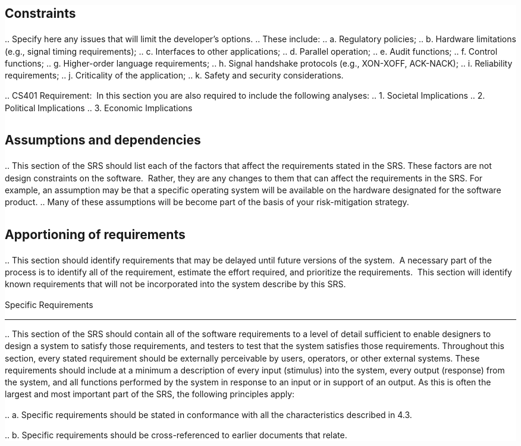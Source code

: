 Constraints
-----------

.. Specify here any issues that will limit the developer’s options. 
.. These include:
.. a. Regulatory policies; 
.. b. Hardware limitations (e.g., signal timing requirements); 
.. c. Interfaces to other applications; 
.. d. Parallel operation; 
.. e. Audit functions; 
.. f. Control functions; 
.. g. Higher-order language requirements; 
.. h. Signal handshake protocols (e.g., XON-XOFF, ACK-NACK); 
.. i. Reliability requirements; 
.. j. Criticality of the application; 
.. k. Safety and security considerations. 

.. CS401 Requirement:  In this section you are also required to include the following analyses:
.. 1. Societal Implications 
.. 2. Political Implications 
.. 3. Economic Implications 

Assumptions and dependencies
----------------------------

.. This section of the SRS should list each of the factors that affect the requirements stated in the SRS. These factors are not design constraints on the software.  Rather, they are any changes to them that can affect the requirements in the SRS. For example, an assumption may be that a specific operating system will be available on the hardware designated for the software product.
.. Many of these assumptions will be become part of the basis of your risk-mitigation strategy.

Apportioning of requirements
----------------------------

.. This section should identify requirements that may be delayed until future versions of the system.  A necessary part of the process is to identify all of the requirement, estimate the effort required, and prioritize the requirements.  This section will identify known requirements that will not be incorporated into the system describe by this SRS.

Specific Requirements
*********************
	
.. This section of the SRS should contain all of the software requirements to a level of detail sufficient to enable designers to design a system to satisfy those requirements, and testers to test that the system satisfies those requirements. Throughout this section, every stated requirement should be externally perceivable by users, operators, or other external systems. These requirements should include at a minimum a description of every input (stimulus) into the system, every output (response) from the system, and all functions performed by the system in response to an input or in support of an output. As this is often the largest and most important part of the SRS, the following principles apply: 

.. a. Specific requirements should be stated in conformance with all the characteristics described in 4.3. 

.. b. Specific requirements should be cross-referenced to earlier documents that relate. 
